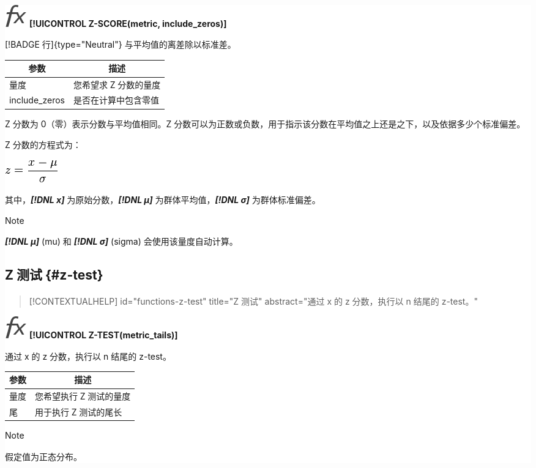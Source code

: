 

![效果](/help/assets/icons/Effect.svg) **[!UICONTROL Z-SCORE(metric, include_zeros)]**

[!BADGE 行]{type="Neutral"} 与平均值的离差除以标准差。

| 参数 | 描述 |
|---|---|
| 量度 | 您希望求 Z 分数的量度 |
| include_zeros | 是否在计算中包含零值 |

Z 分数为 0（零）表示分数与平均值相同。Z 分数可以为正数或负数，用于指示该分数在平均值之上还是之下，以及依据多少个标准偏差。

Z 分数的方程式为：

![](assets/z_score.png)

其中，***[!DNL x]*** 为原始分数，***[!DNL μ]*** 为群体平均值，***[!DNL σ]*** 为群体标准偏差。

>[!NOTE]
>
>***[!DNL μ]*** (mu) 和 ***[!DNL σ]*** (sigma) 会使用该量度自动计算。



## Z 测试 {#z-test}



>[!CONTEXTUALHELP]
>id="functions-z-test"
>title="Z 测试"
>abstract="通过 x 的 z 分数，执行以 n 结尾的 z-test。"



![效果](/help/assets/icons/Effect.svg) **[!UICONTROL Z-TEST(metric_tails)]**

通过 x 的 z 分数，执行以 n 结尾的 z-test。

| 参数 | 描述 |
|---|---|
| 量度 | 您希望执行 Z 测试的量度 |
| 尾 | 用于执行 Z 测试的尾长 |

>[!NOTE]
>
>假定值为正态分布。




